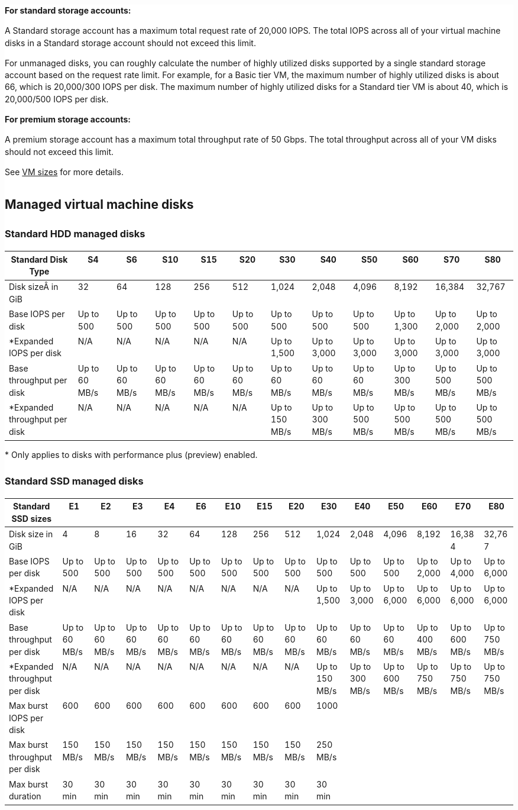 **For standard storage accounts:**

A Standard storage account has a maximum total request rate of 20,000 IOPS. The total IOPS across all of your virtual machine disks in a Standard storage account should not exceed this limit.

For unmanaged disks, you can roughly calculate the number of highly utilized disks supported by a single standard storage account based on the request rate limit. For example, for a Basic tier VM, the maximum number of highly utilized disks is about 66, which is 20,000/300 IOPS per disk. The maximum number of highly utilized disks for a Standard tier VM is about 40, which is 20,000/500 IOPS per disk.

**For premium storage accounts:**

A premium storage account has a maximum total throughput rate of 50 Gbps. The total throughput across all of your VM disks should not exceed this limit.

See [VM sizes](sizes) for more details.

## Managed virtual machine disks

### Standard HDD managed disks

| Standard Disk Type | S4 | S6 | S10 | S15 | S20 | S30 | S40 | S50 | S60 | S70 | S80 |
| --- | --- | --- | --- | --- | --- | --- | --- | --- | --- | --- | --- |
| Disk sizeÂ in GiB | 32 | 64 | 128 | 256 | 512 | 1,024 | 2,048 | 4,096 | 8,192 | 16,384 | 32,767 |
| Base IOPS per disk | Up to 500 | Up to 500 | Up to 500 | Up to 500 | Up to 500 | Up to 500 | Up to 500 | Up to 500 | Up to 1,300 | Up to 2,000 | Up to 2,000 |
| \*Expanded IOPS per disk | N/A | N/A | N/A | N/A | N/A | Up to 1,500 | Up to 3,000 | Up to 3,000 | Up to 3,000 | Up to 3,000 | Up to 3,000 |
| Base throughput per disk | Up to 60 MB/s | Up to 60 MB/s | Up to 60 MB/s | Up to 60 MB/s | Up to 60 MB/s | Up to 60 MB/s | Up to 60 MB/s | Up to 60 MB/s | Up to 300 MB/s | Up to 500 MB/s | Up to 500 MB/s |
| \*Expanded throughput per disk | N/A | N/A | N/A | N/A | N/A | Up to 150 MB/s | Up to 300 MB/s | Up to 500 MB/s | Up to 500 MB/s | Up to 500 MB/s | Up to 500 MB/s |

\* Only applies to disks with performance plus (preview) enabled.

### Standard SSD managed disks

| Standard SSD sizes | E1 | E2 | E3 | E4 | E6 | E10 | E15 | E20 | E30 | E40 | E50 | E60 | E70 | E80 |
| --- | --- | --- | --- | --- | --- | --- | --- | --- | --- | --- | --- | --- | --- | --- |
| Disk size in GiB | 4 | 8 | 16 | 32 | 64 | 128 | 256 | 512 | 1,024 | 2,048 | 4,096 | 8,192 | 16,384 | 32,767 |
| Base IOPS per disk | Up to 500 | Up to 500 | Up to 500 | Up to 500 | Up to 500 | Up to 500 | Up to 500 | Up to 500 | Up to 500 | Up to 500 | Up to 500 | Up to 2,000 | Up to 4,000 | Up to 6,000 |
| \*Expanded IOPS per disk | N/A | N/A | N/A | N/A | N/A | N/A | N/A | N/A | Up to 1,500 | Up to 3,000 | Up to 6,000 | Up to 6,000 | Up to 6,000 | Up to 6,000 |
| Base throughput per disk | Up to 60 MB/s | Up to 60 MB/s | Up to 60 MB/s | Up to 60 MB/s | Up to 60 MB/s | Up to 60 MB/s | Up to 60 MB/s | Up to 60 MB/s | Up to 60 MB/s | Up to 60 MB/s | Up to 60 MB/s | Up to 400 MB/s | Up to 600 MB/s | Up to 750 MB/s |
| \*Expanded throughput per disk | N/A | N/A | N/A | N/A | N/A | N/A | N/A | N/A | Up to 150 MB/s | Up to 300 MB/s | Up to 600 MB/s | Up to 750 MB/s | Up to 750 MB/s | Up to 750 MB/s |
| Max burst IOPS per disk | 600 | 600 | 600 | 600 | 600 | 600 | 600 | 600 | 1000 |  |  |  |  |  |
| Max burst throughput per disk | 150 MB/s | 150 MB/s | 150 MB/s | 150 MB/s | 150 MB/s | 150 MB/s | 150 MB/s | 150 MB/s | 250 MB/s |  |  |  |  |  |
| Max burst duration | 30 min | 30 min | 30 min | 30 min | 30 min | 30 min | 30 min | 30 min | 30 min |  |  |  |  |  |
